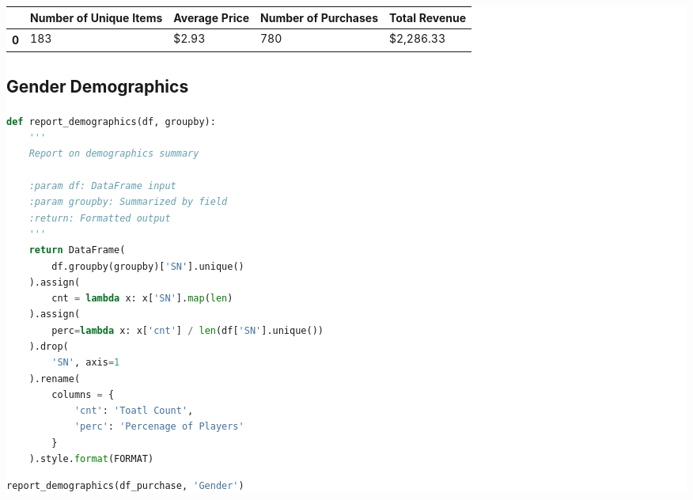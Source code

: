 


<style  type="text/css" >
</style>  
<table id="T_004f5428_1f0b_11e8_a69d_9cb6d0dd302c" > 
<thead>    <tr> 
        <th class="blank level0" ></th> 
        <th class="col_heading level0 col0" >Number of Unique Items</th> 
        <th class="col_heading level0 col1" >Average Price</th> 
        <th class="col_heading level0 col2" >Number of Purchases</th> 
        <th class="col_heading level0 col3" >Total Revenue</th> 
    </tr></thead> 
<tbody>    <tr> 
        <th id="T_004f5428_1f0b_11e8_a69d_9cb6d0dd302clevel0_row0" class="row_heading level0 row0" >0</th> 
        <td id="T_004f5428_1f0b_11e8_a69d_9cb6d0dd302crow0_col0" class="data row0 col0" >183</td> 
        <td id="T_004f5428_1f0b_11e8_a69d_9cb6d0dd302crow0_col1" class="data row0 col1" >$2.93</td> 
        <td id="T_004f5428_1f0b_11e8_a69d_9cb6d0dd302crow0_col2" class="data row0 col2" >780</td> 
        <td id="T_004f5428_1f0b_11e8_a69d_9cb6d0dd302crow0_col3" class="data row0 col3" >$2,286.33</td> 
    </tr></tbody> 
</table> 



## Gender Demographics


```python
def report_demographics(df, groupby):
    '''
    Report on demographics summary
    
    :param df: DataFrame input
    :param groupby: Summarized by field
    :return: Formatted output
    '''
    return DataFrame(
        df.groupby(groupby)['SN'].unique()
    ).assign(
        cnt = lambda x: x['SN'].map(len)
    ).assign(
        perc=lambda x: x['cnt'] / len(df['SN'].unique())
    ).drop(
        'SN', axis=1
    ).rename(
        columns = {
            'cnt': 'Toatl Count',
            'perc': 'Percenage of Players'
        }
    ).style.format(FORMAT)
```


```python
report_demographics(df_purchase, 'Gender')
```
